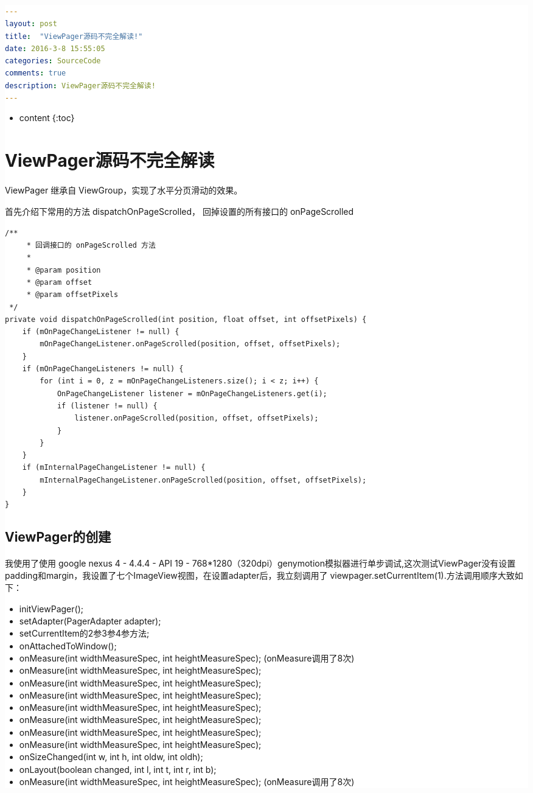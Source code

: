 ```yaml
---
layout: post
title:  "ViewPager源码不完全解读!"
date: 2016-3-8 15:55:05 
categories: SourceCode
comments: true
description: ViewPager源码不完全解读!
---
```


* content
{:toc}

# ViewPager源码不完全解读

ViewPager 继承自 ViewGroup，实现了水平分页滑动的效果。

首先介绍下常用的方法 dispatchOnPageScrolled， 回掉设置的所有接口的 onPageScrolled
 	
	/**
    	 * 回调接口的 onPageScrolled 方法
    	 *
    	 * @param position
    	 * @param offset
    	 * @param offsetPixels
     */
    private void dispatchOnPageScrolled(int position, float offset, int offsetPixels) {
        if (mOnPageChangeListener != null) {
            mOnPageChangeListener.onPageScrolled(position, offset, offsetPixels);
        }
        if (mOnPageChangeListeners != null) {
            for (int i = 0, z = mOnPageChangeListeners.size(); i < z; i++) {
                OnPageChangeListener listener = mOnPageChangeListeners.get(i);
                if (listener != null) {
                    listener.onPageScrolled(position, offset, offsetPixels);
                }
            }
        }
        if (mInternalPageChangeListener != null) {
            mInternalPageChangeListener.onPageScrolled(position, offset, offsetPixels);
        }
    }

## ViewPager的创建
 
我使用了使用 google nexus 4 - 4.4.4 - API 19 - 768*1280（320dpi）genymotion模拟器进行单步调试,这次测试ViewPager没有设置padding和margin，我设置了七个ImageView视图，在设置adapter后，我立刻调用了 viewpager.setCurrentItem(1).方法调用顺序大致如下：

- initViewPager();
- setAdapter(PagerAdapter adapter);
- setCurrentItem的2参3参4参方法;
- onAttachedToWindow();
- onMeasure(int widthMeasureSpec, int heightMeasureSpec); (onMeasure调用了8次)
- onMeasure(int widthMeasureSpec, int heightMeasureSpec);
- onMeasure(int widthMeasureSpec, int heightMeasureSpec);
- onMeasure(int widthMeasureSpec, int heightMeasureSpec);
- onMeasure(int widthMeasureSpec, int heightMeasureSpec);
- onMeasure(int widthMeasureSpec, int heightMeasureSpec);
- onMeasure(int widthMeasureSpec, int heightMeasureSpec);
- onMeasure(int widthMeasureSpec, int heightMeasureSpec);
- onSizeChanged(int w, int h, int oldw, int oldh);
- onLayout(boolean changed, int l, int t, int r, int b);
- onMeasure(int widthMeasureSpec, int heightMeasureSpec); (onMeasure调用了8次)